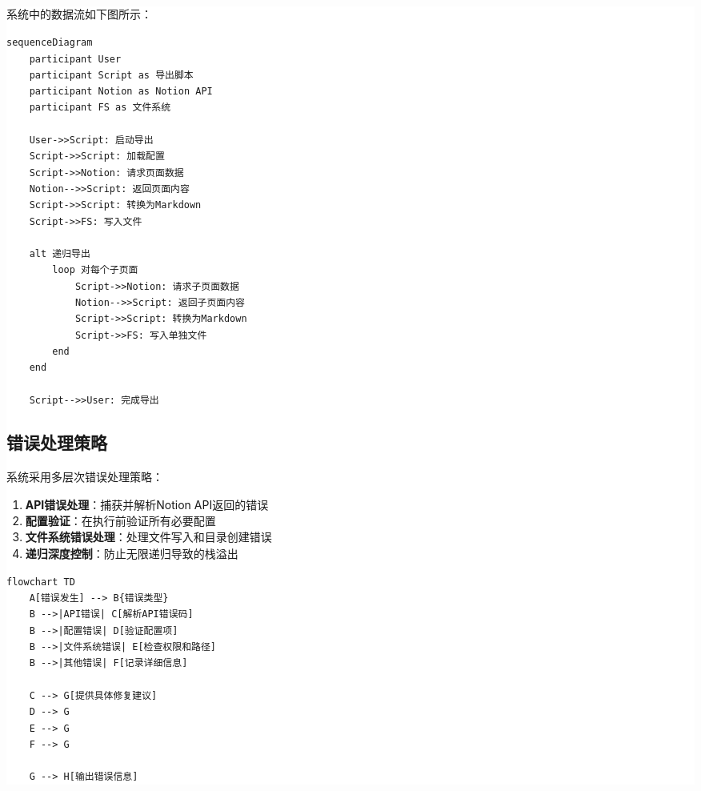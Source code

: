 系统中的数据流如下图所示：

```mermaid
sequenceDiagram
    participant User
    participant Script as 导出脚本
    participant Notion as Notion API
    participant FS as 文件系统
    
    User->>Script: 启动导出
    Script->>Script: 加载配置
    Script->>Notion: 请求页面数据
    Notion-->>Script: 返回页面内容
    Script->>Script: 转换为Markdown
    Script->>FS: 写入文件
    
    alt 递归导出
        loop 对每个子页面
            Script->>Notion: 请求子页面数据
            Notion-->>Script: 返回子页面内容
            Script->>Script: 转换为Markdown
            Script->>FS: 写入单独文件
        end
    end
    
    Script-->>User: 完成导出
```

## 错误处理策略

系统采用多层次错误处理策略：

1. **API错误处理**：捕获并解析Notion API返回的错误
2. **配置验证**：在执行前验证所有必要配置
3. **文件系统错误处理**：处理文件写入和目录创建错误
4. **递归深度控制**：防止无限递归导致的栈溢出

```mermaid
flowchart TD
    A[错误发生] --> B{错误类型}
    B -->|API错误| C[解析API错误码]
    B -->|配置错误| D[验证配置项]
    B -->|文件系统错误| E[检查权限和路径]
    B -->|其他错误| F[记录详细信息]
    
    C --> G[提供具体修复建议]
    D --> G
    E --> G
    F --> G
    
    G --> H[输出错误信息]
```
